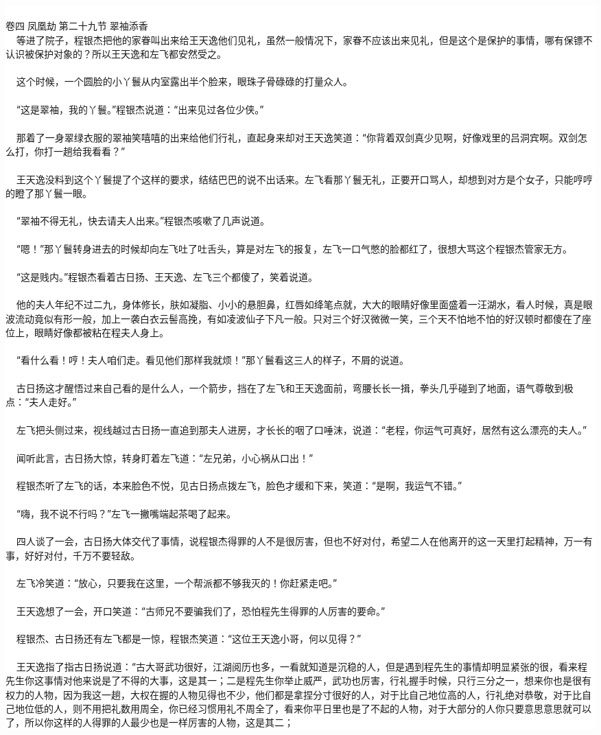 <br />卷四 凤凰劫 第二十九节 翠袖添香<br />&nbsp;&nbsp;&nbsp;&nbsp;等进了院子，程银杰把他的家眷叫出来给王天逸他们见礼，虽然一般情况下，家眷不应该出来见礼，但是这个是保护的事情，哪有保镖不认识被保护对象的？所以王天逸和左飞都安然受之。<br /><br />&nbsp;&nbsp;&nbsp;&nbsp;这个时候，一个圆脸的小丫鬟从内室露出半个脸来，眼珠子骨碌碌的打量众人。<br /><br />&nbsp;&nbsp;&nbsp;&nbsp;“这是翠袖，我的丫鬟。”程银杰说道：“出来见过各位少侠。”<br /><br />&nbsp;&nbsp;&nbsp;&nbsp;那着了一身翠绿衣服的翠袖笑嘻嘻的出来给他们行礼，直起身来却对王天逸笑道：“你背着双剑真少见啊，好像戏里的吕洞宾啊。双剑怎么打，你打一趟给我看看？”<br /><br />&nbsp;&nbsp;&nbsp;&nbsp;王天逸没料到这个丫鬟提了个这样的要求，结结巴巴的说不出话来。左飞看那丫鬟无礼，正要开口骂人，却想到对方是个女子，只能哼哼的瞪了那丫鬟一眼。<br /><br />&nbsp;&nbsp;&nbsp;&nbsp;“翠袖不得无礼，快去请夫人出来。”程银杰咳嗽了几声说道。<br /><br />&nbsp;&nbsp;&nbsp;&nbsp;“嗯！”那丫鬟转身进去的时候却向左飞吐了吐舌头，算是对左飞的报复，左飞一口气憋的脸都红了，很想大骂这个程银杰管家无方。<br /><br />&nbsp;&nbsp;&nbsp;&nbsp;“这是贱内。”程银杰看着古日扬、王天逸、左飞三个都傻了，笑着说道。<br /><br />&nbsp;&nbsp;&nbsp;&nbsp;他的夫人年纪不过二九，身体修长，肤如凝脂、小小的悬胆鼻，红唇如绛笔点就，大大的眼睛好像里面盛着一汪湖水，看人时候，真是眼波流动竟似有形一般，加上一袭白衣云髻高挽，有如凌波仙子下凡一般。只对三个好汉微微一笑，三个天不怕地不怕的好汉顿时都傻在了座位上，眼睛好像都被粘在程夫人身上。<br /><br />&nbsp;&nbsp;&nbsp;&nbsp;“看什么看！哼！夫人咱们走。看见他们那样我就烦！”那丫鬟看这三人的样子，不屑的说道。<br /><br />&nbsp;&nbsp;&nbsp;&nbsp;古日扬这才醒悟过来自己看的是什么人，一个箭步，挡在了左飞和王天逸面前，弯腰长长一揖，拳头几乎碰到了地面，语气尊敬到极点：“夫人走好。”<br /><br />&nbsp;&nbsp;&nbsp;&nbsp;左飞把头侧过来，视线越过古日扬一直追到那夫人进房，才长长的咽了口唾沫，说道：“老程，你运气可真好，居然有这么漂亮的夫人。”<br /><br />&nbsp;&nbsp;&nbsp;&nbsp;闻听此言，古日扬大惊，转身盯着左飞道：“左兄弟，小心祸从口出！”<br /><br />&nbsp;&nbsp;&nbsp;&nbsp;程银杰听了左飞的话，本来脸色不悦，见古日扬点拨左飞，脸色才缓和下来，笑道：“是啊，我运气不错。”<br /><br />&nbsp;&nbsp;&nbsp;&nbsp;“嗨，我不说不行吗？”左飞一撇嘴端起茶喝了起来。<br /><br />&nbsp;&nbsp;&nbsp;&nbsp;四人谈了一会，古日扬大体交代了事情，说程银杰得罪的人不是很厉害，但也不好对付，希望二人在他离开的这一天里打起精神，万一有事，好好对付，千万不要轻敌。<br /><br />&nbsp;&nbsp;&nbsp;&nbsp;左飞冷笑道：“放心，只要我在这里，一个帮派都不够我灭的！你赶紧走吧。”<br /><br />&nbsp;&nbsp;&nbsp;&nbsp;王天逸想了一会，开口笑道：“古师兄不要骗我们了，恐怕程先生得罪的人厉害的要命。”<br /><br />&nbsp;&nbsp;&nbsp;&nbsp;程银杰、古日扬还有左飞都是一惊，程银杰笑道：“这位王天逸小哥，何以见得？”<br /><br />&nbsp;&nbsp;&nbsp;&nbsp;王天逸指了指古日扬说道：“古大哥武功很好，江湖阅历也多，一看就知道是沉稳的人，但是遇到程先生的事情却明显紧张的很，看来程先生你这事情对他来说是了不得的大事，这是其一；二是程先生你举止威严，武功也厉害，行礼握手时候，只行三分之一，想来你也是很有权力的人物，因为我这一趟，大权在握的人物见得也不少，他们都是拿捏分寸很好的人，对于比自己地位高的人，行礼绝对恭敬，对于比自己地位低的人，则不用把礼数用周全，你已经习惯用礼不周全了，看来你平日里也是了不起的人物，对于大部分的人你只要意思意思就可以了，所以你这样的人得罪的人最少也是一样厉害的人物，这是其二；